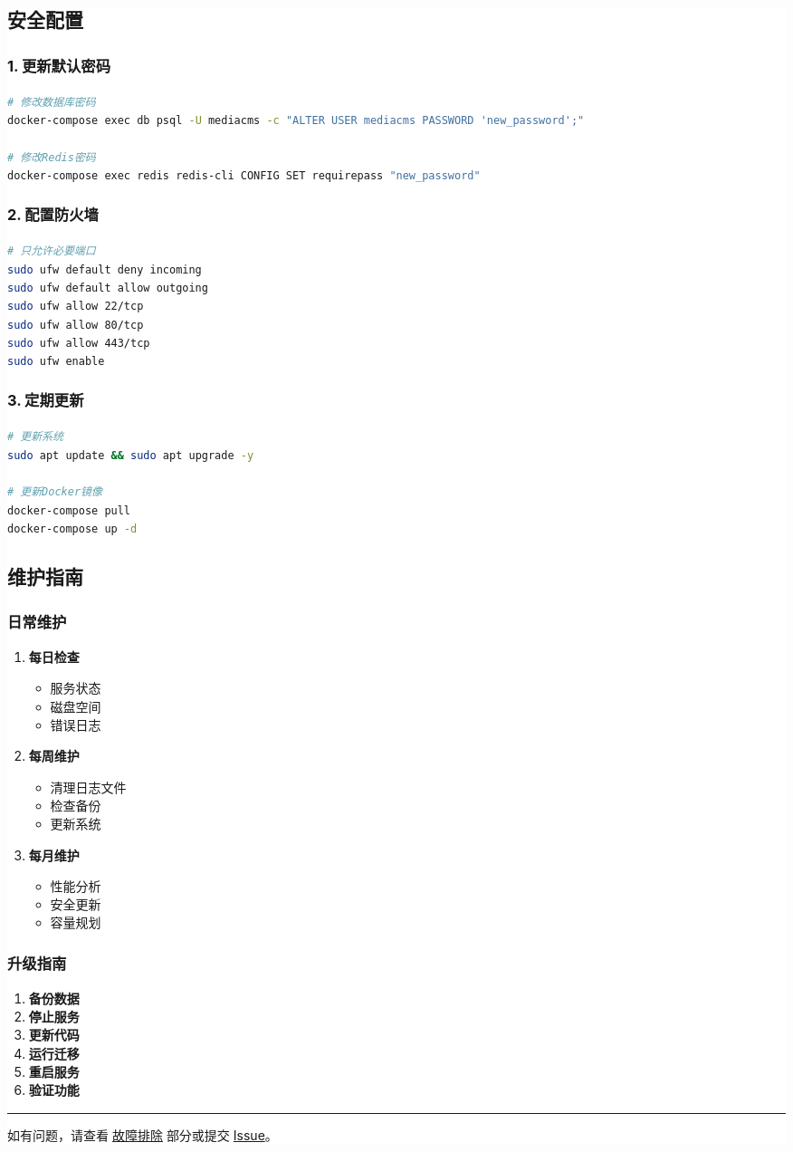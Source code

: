## 安全配置

### 1. 更新默认密码

```bash
# 修改数据库密码
docker-compose exec db psql -U mediacms -c "ALTER USER mediacms PASSWORD 'new_password';"

# 修改Redis密码
docker-compose exec redis redis-cli CONFIG SET requirepass "new_password"
```

### 2. 配置防火墙

```bash
# 只允许必要端口
sudo ufw default deny incoming
sudo ufw default allow outgoing
sudo ufw allow 22/tcp
sudo ufw allow 80/tcp
sudo ufw allow 443/tcp
sudo ufw enable
```

### 3. 定期更新

```bash
# 更新系统
sudo apt update && sudo apt upgrade -y

# 更新Docker镜像
docker-compose pull
docker-compose up -d
```

## 维护指南

### 日常维护

1. **每日检查**
   - 服务状态
   - 磁盘空间
   - 错误日志

2. **每周维护**
   - 清理日志文件
   - 检查备份
   - 更新系统

3. **每月维护**
   - 性能分析
   - 安全更新
   - 容量规划

### 升级指南

1. **备份数据**
2. **停止服务**
3. **更新代码**
4. **运行迁移**
5. **重启服务**
6. **验证功能**

---

如有问题，请查看 [故障排除](#故障排除) 部分或提交 [Issue](https://github.com/coyi1234567/91porn_spider/issues)。
